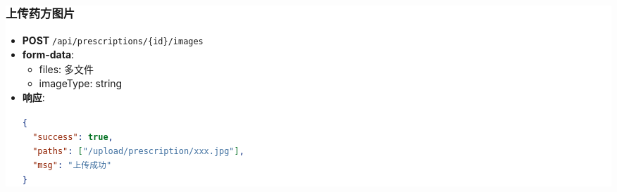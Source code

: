 ### 上传药方图片
- **POST** `/api/prescriptions/{id}/images`
- **form-data**:
  - files: 多文件
  - imageType: string
- **响应**:
  ```json
  {
    "success": true,
    "paths": ["/upload/prescription/xxx.jpg"],
    "msg": "上传成功"
  }
  ```
